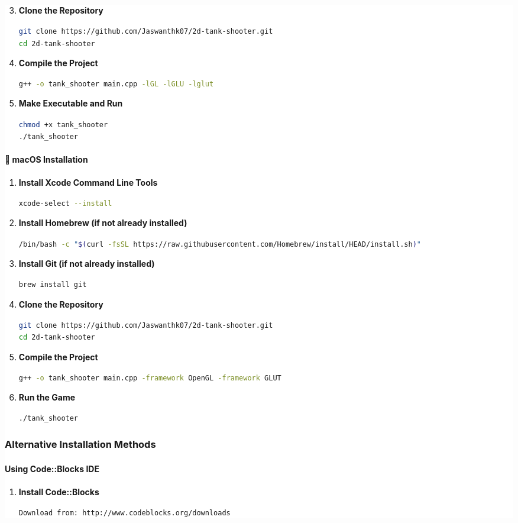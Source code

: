 3. **Clone the Repository**
   ```bash
   git clone https://github.com/Jaswanthk07/2d-tank-shooter.git
   cd 2d-tank-shooter
   ```

4. **Compile the Project**
   ```bash
   g++ -o tank_shooter main.cpp -lGL -lGLU -lglut
   ```

5. **Make Executable and Run**
   ```bash
   chmod +x tank_shooter
   ./tank_shooter
   ```

#### 🍎 **macOS Installation**

1. **Install Xcode Command Line Tools**
   ```bash
   xcode-select --install
   ```

2. **Install Homebrew (if not already installed)**
   ```bash
   /bin/bash -c "$(curl -fsSL https://raw.githubusercontent.com/Homebrew/install/HEAD/install.sh)"
   ```

3. **Install Git (if not already installed)**
   ```bash
   brew install git
   ```

4. **Clone the Repository**
   ```bash
   git clone https://github.com/Jaswanthk07/2d-tank-shooter.git
   cd 2d-tank-shooter
   ```

5. **Compile the Project**
   ```bash
   g++ -o tank_shooter main.cpp -framework OpenGL -framework GLUT
   ```

6. **Run the Game**
   ```bash
   ./tank_shooter
   ```

### Alternative Installation Methods

#### Using Code::Blocks IDE

1. **Install Code::Blocks**
   ```
   Download from: http://www.codeblocks.org/downloads
   ```
